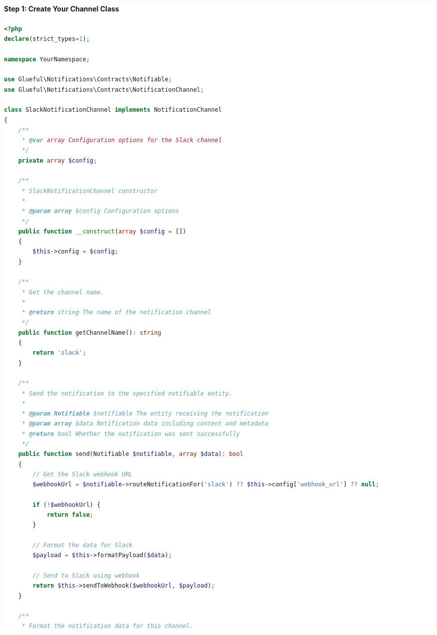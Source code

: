 #### Step 1: Create Your Channel Class

```php
<?php
declare(strict_types=1);

namespace YourNamespace;

use Glueful\Notifications\Contracts\Notifiable;
use Glueful\Notifications\Contracts\NotificationChannel;

class SlackNotificationChannel implements NotificationChannel
{
    /**
     * @var array Configuration options for the Slack channel
     */
    private array $config;

    /**
     * SlackNotificationChannel constructor
     *
     * @param array $config Configuration options
     */
    public function __construct(array $config = [])
    {
        $this->config = $config;
    }

    /**
     * Get the channel name.
     *
     * @return string The name of the notification channel
     */
    public function getChannelName(): string
    {
        return 'slack';
    }

    /**
     * Send the notification to the specified notifiable entity.
     *
     * @param Notifiable $notifiable The entity receiving the notification
     * @param array $data Notification data including content and metadata
     * @return bool Whether the notification was sent successfully
     */
    public function send(Notifiable $notifiable, array $data): bool
    {
        // Get the Slack webhook URL
        $webhookUrl = $notifiable->routeNotificationFor('slack') ?? $this->config['webhook_url'] ?? null;

        if (!$webhookUrl) {
            return false;
        }

        // Format the data for Slack
        $payload = $this->formatPayload($data);

        // Send to Slack using webhook
        return $this->sendToWebhook($webhookUrl, $payload);
    }

    /**
     * Format the notification data for this channel.
```